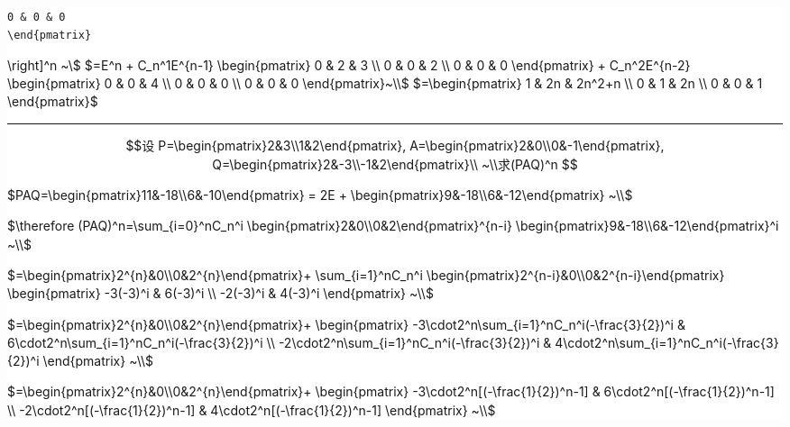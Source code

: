     0 & 0 & 0
    \end{pmatrix}
\right]^n ~\\$
$=E^n + C_n^1E^{n-1}
\begin{pmatrix}
    0 & 2 & 3 \\
    0 & 0 & 2 \\
    0 & 0 & 0
\end{pmatrix} + C_n^2E^{n-2}
\begin{pmatrix}
    0 & 0 & 4 \\
    0 & 0 & 0 \\
    0 & 0 & 0
\end{pmatrix}~\\$
$=\begin{pmatrix}
    1 & 2n & 2n^2+n \\
    0 & 1 & 2n \\
    0 & 0 & 1
\end{pmatrix}$

---
$$设
P=\begin{pmatrix}2&3\\1&2\end{pmatrix}, 
A=\begin{pmatrix}2&0\\0&-1\end{pmatrix}, 
Q=\begin{pmatrix}2&-3\\-1&2\end{pmatrix}\\
~\\求(PAQ)^n
$$

$PAQ=\begin{pmatrix}11&-18\\6&-10\end{pmatrix}
= 2E + \begin{pmatrix}9&-18\\6&-12\end{pmatrix} ~\\$

$\therefore
(PAQ)^n=\sum_{i=0}^nC_n^i
\begin{pmatrix}2&0\\0&2\end{pmatrix}^{n-i}
\begin{pmatrix}9&-18\\6&-12\end{pmatrix}^i ~\\$

$=\begin{pmatrix}2^{n}&0\\0&2^{n}\end{pmatrix}+
\sum_{i=1}^nC_n^i
\begin{pmatrix}2^{n-i}&0\\0&2^{n-i}\end{pmatrix}
\begin{pmatrix}
    -3(-3)^i & 6(-3)^i \\
    -2(-3)^i & 4(-3)^i
\end{pmatrix} ~\\$

$=\begin{pmatrix}2^{n}&0\\0&2^{n}\end{pmatrix}+
\begin{pmatrix}
    -3\cdot2^n\sum_{i=1}^nC_n^i(-\frac{3}{2})^i &
     6\cdot2^n\sum_{i=1}^nC_n^i(-\frac{3}{2})^i \\
    -2\cdot2^n\sum_{i=1}^nC_n^i(-\frac{3}{2})^i &
     4\cdot2^n\sum_{i=1}^nC_n^i(-\frac{3}{2})^i
\end{pmatrix} ~\\$

$=\begin{pmatrix}2^{n}&0\\0&2^{n}\end{pmatrix}+
\begin{pmatrix}
    -3\cdot2^n[(-\frac{1}{2})^n-1] &
     6\cdot2^n[(-\frac{1}{2})^n-1] \\
    -2\cdot2^n[(-\frac{1}{2})^n-1] &
     4\cdot2^n[(-\frac{1}{2})^n-1]
\end{pmatrix} ~\\$
